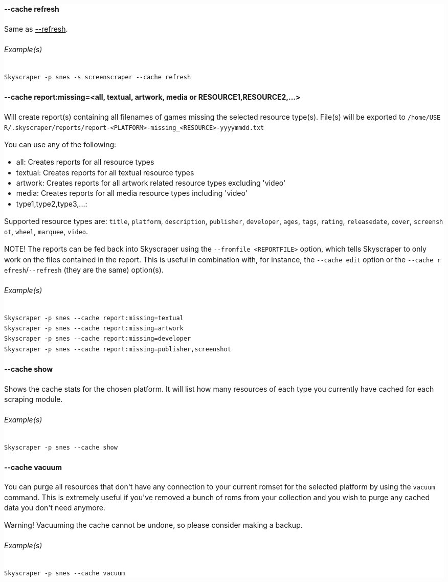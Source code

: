 #### --cache refresh
Same as [--refresh](#--refresh).

###### Example(s)
```
Skyscraper -p snes -s screenscraper --cache refresh
```

#### --cache report:missing=&lt;all, textual, artwork, media or RESOURCE1,RESOURCE2,...&gt;
Will create report(s) containing all filenames of games missing the selected resource type(s). File(s) will be exported to `/home/USER/.skyscraper/reports/report-<PLATFORM>-missing_<RESOURCE>-yyyymmdd.txt`

You can use any of the following:
* all: Creates reports for all resource types
* textual: Creates reports for all textual resource types
* artwork: Creates reports for all artwork related resource types excluding 'video'
* media: Creates reports for all media resource types including 'video'
* type1,type2,type3,...:

Supported resource types are: `title`, `platform`, `description`, `publisher`, `developer`, `ages`, `tags`, `rating`, `releasedate`, `cover`, `screenshot`, `wheel`, `marquee`, `video`.

NOTE! The reports can be fed back into Skyscraper using the `--fromfile <REPORTFILE>` option, which tells Skyscraper to only work on the files contained in the report. This is useful in combination with, for instance, the `--cache edit` option or the `--cache refresh`/`--refresh` (they are the same) option(s).

###### Example(s)
```
Skyscraper -p snes --cache report:missing=textual
Skyscraper -p snes --cache report:missing=artwork
Skyscraper -p snes --cache report:missing=developer
Skyscraper -p snes --cache report:missing=publisher,screenshot
```

#### --cache show
Shows the cache stats for the chosen platform. It will list how many resources of each type you currently have cached for each scraping module.

###### Example(s)
```
Skyscraper -p snes --cache show
```

#### --cache vacuum
You can purge all resources that don't have any connection to your current romset for the selected platform by using the `vacuum` command. This is extremely useful if you've removed a bunch of roms from your collection and you wish to purge any cached data you don't need anymore.

Warning! Vacuuming the cache cannot be undone, so please consider making a backup.

###### Example(s)
```
Skyscraper -p snes --cache vacuum
```

